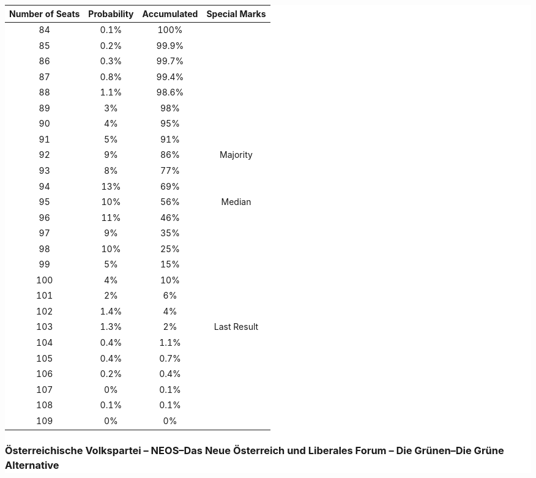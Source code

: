 
| Number of Seats | Probability | Accumulated | Special Marks |
|:---------------:|:-----------:|:-----------:|:-------------:|
| 84 | 0.1% | 100% |  |
| 85 | 0.2% | 99.9% |  |
| 86 | 0.3% | 99.7% |  |
| 87 | 0.8% | 99.4% |  |
| 88 | 1.1% | 98.6% |  |
| 89 | 3% | 98% |  |
| 90 | 4% | 95% |  |
| 91 | 5% | 91% |  |
| 92 | 9% | 86% | Majority |
| 93 | 8% | 77% |  |
| 94 | 13% | 69% |  |
| 95 | 10% | 56% | Median |
| 96 | 11% | 46% |  |
| 97 | 9% | 35% |  |
| 98 | 10% | 25% |  |
| 99 | 5% | 15% |  |
| 100 | 4% | 10% |  |
| 101 | 2% | 6% |  |
| 102 | 1.4% | 4% |  |
| 103 | 1.3% | 2% | Last Result |
| 104 | 0.4% | 1.1% |  |
| 105 | 0.4% | 0.7% |  |
| 106 | 0.2% | 0.4% |  |
| 107 | 0% | 0.1% |  |
| 108 | 0.1% | 0.1% |  |
| 109 | 0% | 0% |  |

### Österreichische Volkspartei – NEOS–Das Neue Österreich und Liberales Forum – Die Grünen–Die Grüne Alternative

